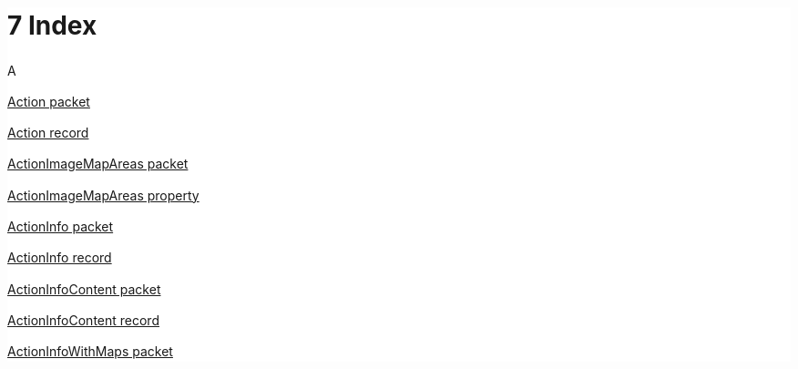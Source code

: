 <html dir="LTR" xmlns:mshelp="http://msdn.microsoft.com/mshelp" xmlns:ddue="http://ddue.schemas.microsoft.com/authoring/2003/5" xmlns:xlink="http://www.w3.org/1999/xlink" xmlns:tool="http://www.microsoft.com/tooltip">
    <head>
        <meta http-equiv="Content-Type" content="text/html; CHARSET=utf-8"></meta>
        <meta name="save" content="history"></meta>
        <title>7 Index</title>
        <xml>
            <mshelp:toctitle title="7 Index"></mshelp:toctitle>
            <mshelp:rltitle title="[MS-RPL]: Index"></mshelp:rltitle>
            <mshelp:keyword index="A" term="a5f1175b-ec9e-422b-94b2-2d0621eb603c"></mshelp:keyword>
            <mshelp:attr name="DCSext.ContentType" value="open specification"></mshelp:attr>
            <mshelp:attr name="AssetID" value="a5f1175b-ec9e-422b-94b2-2d0621eb603c"></mshelp:attr>
            <mshelp:attr name="TopicType" value="kbRef"></mshelp:attr>
            <mshelp:attr name="DCSext.Title" value="[MS-RPL]: Index" />
        </xml>
    </head>
    <body>
        <div id="header">
            <h1 class="heading">7 Index</h1>
        </div>
        <div id="mainSection">
            <div id="mainBody">
                <div id="allHistory" class="saveHistory"></div>
                <div id="sectionSection0" class="section" name="collapseableSection">
                    

<p>A</p>

<p><span> </span></p>

<p><a href="de187fb1-70ff-4624-bdc0-cacaa129cce1.htm">Action
packet</a></p>

<p><a href="de187fb1-70ff-4624-bdc0-cacaa129cce1.htm">Action
record</a></p>

<p><a href="4708079b-c311-4311-ac51-3fa42ee89e43.htm">ActionImageMapAreas
packet</a></p>

<p><a href="4708079b-c311-4311-ac51-3fa42ee89e43.htm">ActionImageMapAreas
property</a></p>

<p><a href="3fb876eb-004e-429a-b723-0244f15ea27c.htm">ActionInfo
packet</a></p>

<p><a href="3fb876eb-004e-429a-b723-0244f15ea27c.htm">ActionInfo
record</a></p>

<p><a href="7306f12f-ad29-49ce-8f0e-d519102a7d30.htm">ActionInfoContent
packet</a></p>

<p><a href="7306f12f-ad29-49ce-8f0e-d519102a7d30.htm">ActionInfoContent
record</a></p>

<p><a href="706469e2-a501-40ea-b731-0e45dea1e5d5.htm">ActionInfoWithMaps
packet</a></p>
